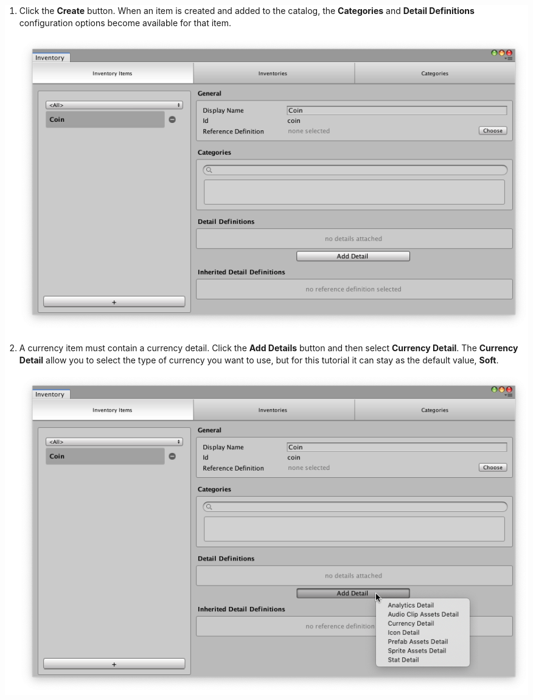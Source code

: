 1. Click the **Create** button.
When an item is created and added to the catalog, the **Categories** and **Detail Definitions** configuration options become available for that item.

    ![Categories and Details Definitions](images/image1.png)

1. A currency item must contain a currency detail.
Click the **Add Details** button and then select **Currency Detail**.
The **Currency Detail** allow you to select the type of currency you want to use, but for this tutorial it can stay as the default value, **Soft**.

    ![Inventory Details](images/image18.png)
